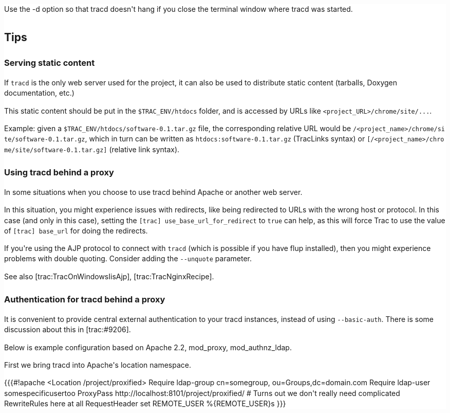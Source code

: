 
Use the -d option so that tracd doesn't hang if you close the terminal window where tracd was started.

## Tips

### Serving static content

If `tracd` is the only web server used for the project,
it can also be used to distribute static content
(tarballs, Doxygen documentation, etc.)

This static content should be put in the `$TRAC_ENV/htdocs` folder,
and is accessed by URLs like `<project_URL>/chrome/site/...`.

Example: given a `$TRAC_ENV/htdocs/software-0.1.tar.gz` file,
the corresponding relative URL would be `/<project_name>/chrome/site/software-0.1.tar.gz`,
which in turn can be written as `htdocs:software-0.1.tar.gz` (TracLinks syntax) or `[/<project_name>/chrome/site/software-0.1.tar.gz]` (relative link syntax).

### Using tracd behind a proxy

In some situations when you choose to use tracd behind Apache or another web server.

In this situation, you might experience issues with redirects, like being redirected to URLs with the wrong host or protocol. In this case (and only in this case), setting the `[trac] use_base_url_for_redirect` to `true` can help, as this will force Trac to use the value of `[trac] base_url` for doing the redirects.

If you're using the AJP protocol to connect with `tracd` (which is possible if you have flup installed), then you might experience problems with double quoting. Consider adding the `--unquote` parameter.

See also [trac:TracOnWindowsIisAjp], [trac:TracNginxRecipe].

### Authentication for tracd behind a proxy
It is convenient to provide central external authentication to your tracd instances, instead of using `--basic-auth`. There is some discussion about this in [trac:#9206].

Below is example configuration based on Apache 2.2, mod_proxy, mod_authnz_ldap.

First we bring tracd into Apache's location namespace.

{{{#!apache
<Location /project/proxified>
        Require ldap-group cn=somegroup, ou=Groups,dc=domain.com
        Require ldap-user somespecificusertoo
        ProxyPass http://localhost:8101/project/proxified/
        # Turns out we don't really need complicated RewriteRules here at all
        RequestHeader set REMOTE_USER %{REMOTE_USER}s
</Location>
}}}
